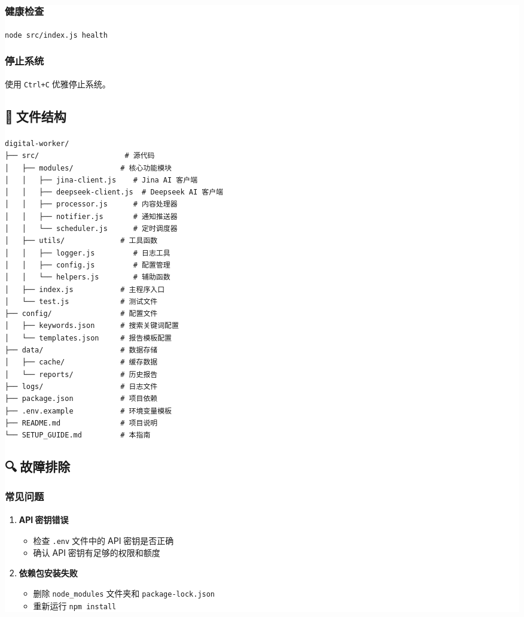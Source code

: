 ### 健康检查

```bash
node src/index.js health
```

### 停止系统

使用 `Ctrl+C` 优雅停止系统。

## 📁 文件结构

```
digital-worker/
├── src/                    # 源代码
│   ├── modules/           # 核心功能模块
│   │   ├── jina-client.js    # Jina AI 客户端
│   │   ├── deepseek-client.js  # Deepseek AI 客户端
│   │   ├── processor.js      # 内容处理器
│   │   ├── notifier.js       # 通知推送器
│   │   └── scheduler.js      # 定时调度器
│   ├── utils/             # 工具函数
│   │   ├── logger.js         # 日志工具
│   │   ├── config.js         # 配置管理
│   │   └── helpers.js        # 辅助函数
│   ├── index.js           # 主程序入口
│   └── test.js            # 测试文件
├── config/                # 配置文件
│   ├── keywords.json      # 搜索关键词配置
│   └── templates.json     # 报告模板配置
├── data/                  # 数据存储
│   ├── cache/             # 缓存数据
│   └── reports/           # 历史报告
├── logs/                  # 日志文件
├── package.json           # 项目依赖
├── .env.example           # 环境变量模板
├── README.md              # 项目说明
└── SETUP_GUIDE.md         # 本指南
```

## 🔍 故障排除

### 常见问题

1. **API 密钥错误**
   - 检查 `.env` 文件中的 API 密钥是否正确
   - 确认 API 密钥有足够的权限和额度

2. **依赖包安装失败**
   - 删除 `node_modules` 文件夹和 `package-lock.json`
   - 重新运行 `npm install`
